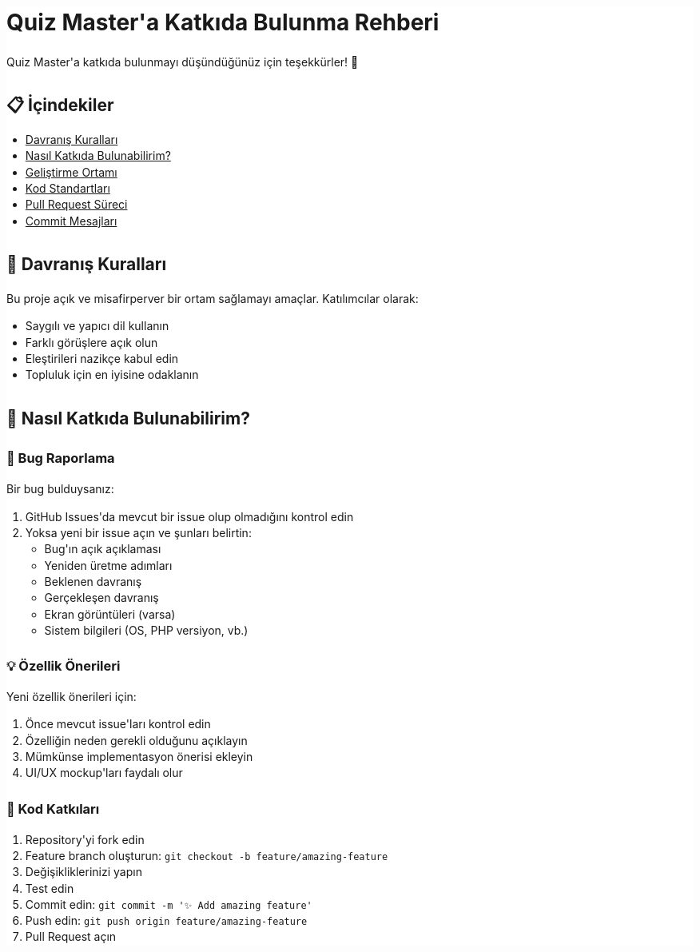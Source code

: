 # Quiz Master'a Katkıda Bulunma Rehberi

Quiz Master'a katkıda bulunmayı düşündüğünüz için teşekkürler! 🎉

## 📋 İçindekiler

- [Davranış Kuralları](#davranış-kuralları)
- [Nasıl Katkıda Bulunabilirim?](#nasıl-katkıda-bulunabilirim)
- [Geliştirme Ortamı](#geliştirme-ortamı)
- [Kod Standartları](#kod-standartları)
- [Pull Request Süreci](#pull-request-süreci)
- [Commit Mesajları](#commit-mesajları)

## 📜 Davranış Kuralları

Bu proje açık ve misafirperver bir ortam sağlamayı amaçlar. Katılımcılar olarak:

- Saygılı ve yapıcı dil kullanın
- Farklı görüşlere açık olun
- Eleştirileri nazikçe kabul edin
- Topluluk için en iyisine odaklanın

## 🤝 Nasıl Katkıda Bulunabilirim?

### 🐛 Bug Raporlama

Bir bug bulduysanız:

1. GitHub Issues'da mevcut bir issue olup olmadığını kontrol edin
2. Yoksa yeni bir issue açın ve şunları belirtin:
   - Bug'ın açık açıklaması
   - Yeniden üretme adımları
   - Beklenen davranış
   - Gerçekleşen davranış
   - Ekran görüntüleri (varsa)
   - Sistem bilgileri (OS, PHP versiyon, vb.)

### 💡 Özellik Önerileri

Yeni özellik önerileri için:

1. Önce mevcut issue'ları kontrol edin
2. Özelliğin neden gerekli olduğunu açıklayın
3. Mümkünse implementasyon önerisi ekleyin
4. UI/UX mockup'ları faydalı olur

### 🔧 Kod Katkıları

1. Repository'yi fork edin
2. Feature branch oluşturun: `git checkout -b feature/amazing-feature`
3. Değişikliklerinizi yapın
4. Test edin
5. Commit edin: `git commit -m '✨ Add amazing feature'`
6. Push edin: `git push origin feature/amazing-feature`
7. Pull Request açın
